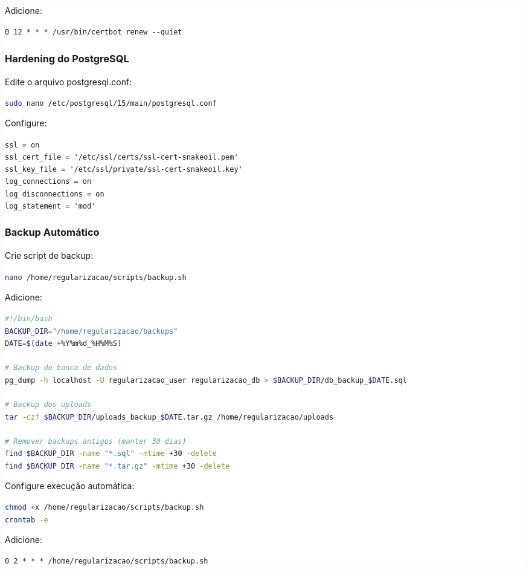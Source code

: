 Adicione:

```
0 12 * * * /usr/bin/certbot renew --quiet
```

### Hardening do PostgreSQL

Edite o arquivo postgresql.conf:

```bash
sudo nano /etc/postgresql/15/main/postgresql.conf
```

Configure:

```
ssl = on
ssl_cert_file = '/etc/ssl/certs/ssl-cert-snakeoil.pem'
ssl_key_file = '/etc/ssl/private/ssl-cert-snakeoil.key'
log_connections = on
log_disconnections = on
log_statement = 'mod'
```

### Backup Automático

Crie script de backup:

```bash
nano /home/regularizacao/scripts/backup.sh
```

Adicione:

```bash
#!/bin/bash
BACKUP_DIR="/home/regularizacao/backups"
DATE=$(date +%Y%m%d_%H%M%S)

# Backup do banco de dados
pg_dump -h localhost -U regularizacao_user regularizacao_db > $BACKUP_DIR/db_backup_$DATE.sql

# Backup dos uploads
tar -czf $BACKUP_DIR/uploads_backup_$DATE.tar.gz /home/regularizacao/uploads

# Remover backups antigos (manter 30 dias)
find $BACKUP_DIR -name "*.sql" -mtime +30 -delete
find $BACKUP_DIR -name "*.tar.gz" -mtime +30 -delete
```

Configure execução automática:

```bash
chmod +x /home/regularizacao/scripts/backup.sh
crontab -e
```

Adicione:

```
0 2 * * * /home/regularizacao/scripts/backup.sh
```

